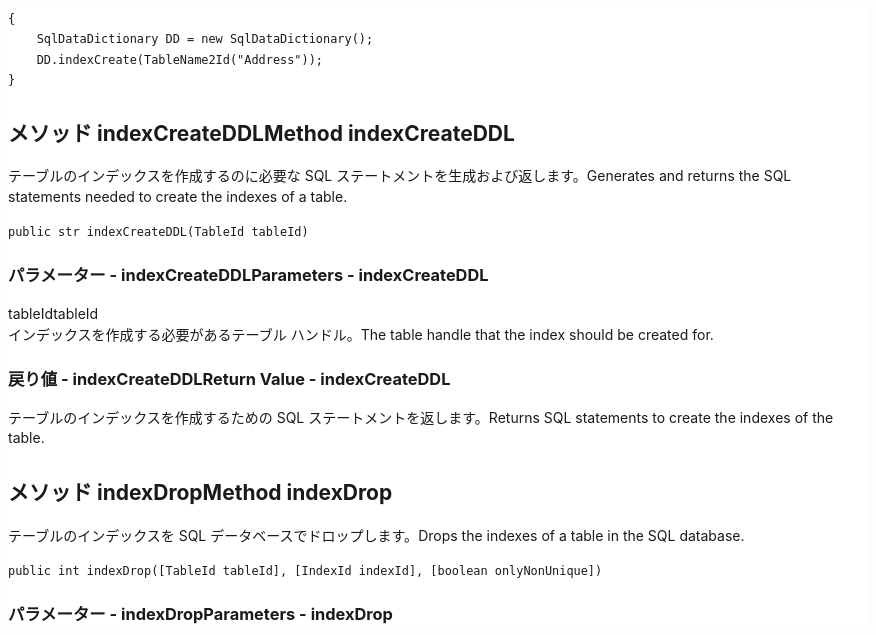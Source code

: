 ```xpp
{ 
    SqlDataDictionary DD = new SqlDataDictionary(); 
    DD.indexCreate(TableName2Id("Address")); 
}
```

## <a name="method-indexcreateddl"></a><span data-ttu-id="95445-165">メソッド indexCreateDDL</span><span class="sxs-lookup"><span data-stu-id="95445-165">Method indexCreateDDL</span></span>

<span data-ttu-id="95445-166">テーブルのインデックスを作成するのに必要な SQL ステートメントを生成および返します。</span><span class="sxs-lookup"><span data-stu-id="95445-166">Generates and returns the SQL statements needed to create the indexes of a table.</span></span>

```xpp
public str indexCreateDDL(TableId tableId)
```

### <a name="parameters---indexcreateddl"></a><span data-ttu-id="95445-167">パラメーター - indexCreateDDL</span><span class="sxs-lookup"><span data-stu-id="95445-167">Parameters - indexCreateDDL</span></span>

<span data-ttu-id="95445-168">tableId</span><span class="sxs-lookup"><span data-stu-id="95445-168">tableId</span></span>  
<span data-ttu-id="95445-169">インデックスを作成する必要があるテーブル ハンドル。</span><span class="sxs-lookup"><span data-stu-id="95445-169">The table handle that the index should be created for.</span></span>

### <a name="return-value---indexcreateddl"></a><span data-ttu-id="95445-170">戻り値 - indexCreateDDL</span><span class="sxs-lookup"><span data-stu-id="95445-170">Return Value - indexCreateDDL</span></span>

<span data-ttu-id="95445-171">テーブルのインデックスを作成するための SQL ステートメントを返します。</span><span class="sxs-lookup"><span data-stu-id="95445-171">Returns SQL statements to create the indexes of the  table.</span></span>

## <a name="method-indexdrop"></a><span data-ttu-id="95445-172">メソッド indexDrop</span><span class="sxs-lookup"><span data-stu-id="95445-172">Method indexDrop</span></span>

<span data-ttu-id="95445-173">テーブルのインデックスを SQL データベースでドロップします。</span><span class="sxs-lookup"><span data-stu-id="95445-173">Drops the indexes of a table in the SQL database.</span></span>

```xpp
public int indexDrop([TableId tableId], [IndexId indexId], [boolean onlyNonUnique])
```

### <a name="parameters---indexdrop"></a><span data-ttu-id="95445-174">パラメーター - indexDrop</span><span class="sxs-lookup"><span data-stu-id="95445-174">Parameters - indexDrop</span></span>
